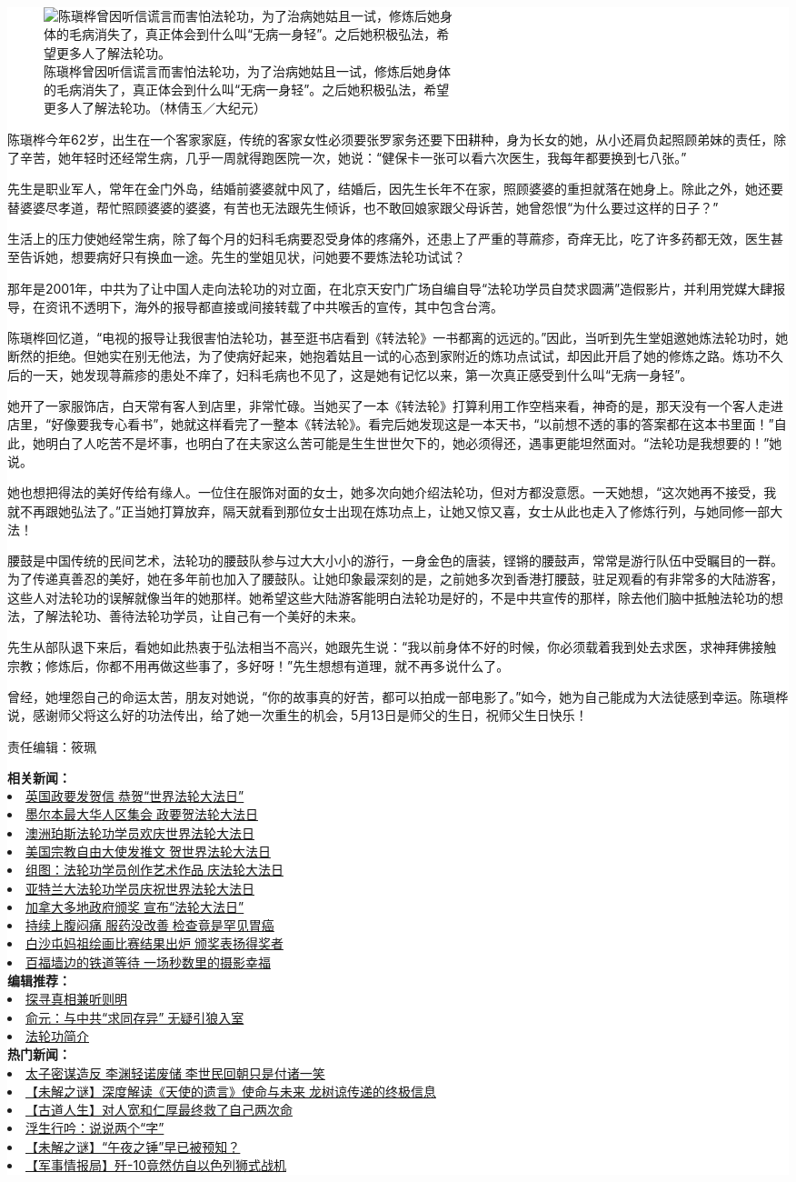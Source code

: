 <figure id="14241945" aria-describedby="caption-14241945" style="width: 451px" class="wp-caption aligncenter"><ahref=" https://i.epochtimes.com/assets/uploads/2024/05/id14241945-680268-450x338.jpg" target="_blank" rel="noreferrer noopener"> <img loading="lazy" decoding="async" class="" src="https://i.epochtimes.com/assets/uploads/2024/05/id14241945-680268-450x338.jpg" alt="陈瑱桦曾因听信谎言而害怕法轮功，为了治病她姑且一试，修炼后她身体的毛病消失了，真正体会到什么叫“无病一身轻”。之后她积极弘法，希望更多人了解法轮功。" width="451" b="339" /></a><figcaption id="caption-14241945" class="wp-caption-text">陈瑱桦曾因听信谎言而害怕法轮功，为了治病她姑且一试，修炼后她身体的毛病消失了，真正体会到什么叫“无病一身轻”。之后她积极弘法，希望更多人了解法轮功。（林倩玉／大纪元）</figcaption></figure>
<p>陈瑱桦今年62岁，出生在一个客家家庭，传统的客家女性必须要张罗家务还要下田耕种，身为长女的她，从小还肩负起照顾弟妹的责任，除了辛苦，她年轻时还经常生病，几乎一周就得跑医院一次，她说：“健保卡一张可以看六次医生，我每年都要换到七八张。”</p>
<p>先生是职业军人，常年在金门外岛，结婚前婆婆就中风了，结婚后，因先生长年不在家，照顾婆婆的重担就落在她身上。除此之外，她还要替婆婆尽孝道，帮忙照顾婆婆的婆婆，有苦也无法跟先生倾诉，也不敢回娘家跟父母诉苦，她曾怨恨“为什么要过这样的日子？”</p>
<p>生活上的压力使她经常生病，除了每个月的妇科毛病要忍受身体的疼痛外，还患上了严重的荨蔴疹，奇痒无比，吃了许多药都无效，医生甚至告诉她，想要病好只有换血一途。先生的堂姐见状，问她要不要炼法轮功试试？</p>
<p>那年是2001年，中共为了让中国人走向法轮功的对立面，在北京天安门广场自编自导“法轮功学员自焚求圆满”造假影片，并利用党媒大肆报导，在资讯不透明下，海外的报导都直接或间接转载了中共喉舌的宣传，其中包含台湾。</p>
<p>陈瑱桦回忆道，“电视的报导让我很害怕法轮功，甚至逛书店看到《转法轮》一书都离的远远的。”因此，当听到先生堂姐邀她炼法轮功时，她断然的拒绝。但她实在别无他法，为了使病好起来，她抱着姑且一试的心态到家附近的炼功点试试，却因此开启了她的修炼之路。炼功不久后的一天，她发现荨蔴疹的患处不痒了，妇科毛病也不见了，这是她有记忆以来，第一次真正感受到什么叫“无病一身轻”。</p>
<p>她开了一家服饰店，白天常有客人到店里，非常忙碌。当她买了一本《转法轮》打算利用工作空档来看，神奇的是，那天没有一个客人走进店里，“好像要我专心看书”，她就这样看完了一整本《转法轮》。看完后她发现这是一本天书，“以前想不透的事的答案都在这本书里面！”自此，她明白了人吃苦不是坏事，也明白了在夫家这么苦可能是生生世世欠下的，她必须得还，遇事更能坦然面对。“法轮功是我想要的！”她说。</p>
<p>她也想把得法的美好传给有缘人。一位住在服饰对面的女士，她多次向她介绍法轮功，但对方都没意愿。一天她想，“这次她再不接受，我就不再跟她弘法了。”正当她打算放弃，隔天就看到那位女士出现在炼功点上，让她又惊又喜，女士从此也走入了修炼行列，与她同修一部大法！</p>
<p>腰鼓是中国传统的民间艺术，法轮功的腰鼓队参与过大大小小的游行，一身金色的唐装，铿锵的腰鼓声，常常是游行队伍中受瞩目的一群。为了传递真善忍的美好，她在多年前也加入了腰鼓队。让她印象最深刻的是，之前她多次到香港打腰鼓，驻足观看的有非常多的大陆游客，这些人对法轮功的误解就像当年的她那样。她希望这些大陆游客能明白法轮功是好的，不是中共宣传的那样，除去他们脑中抵触法轮功的想法，了解法轮功、善待法轮功学员，让自己有一个美好的未来。</p>
<p>先生从部队退下来后，看她如此热衷于弘法相当不高兴，她跟先生说：“我以前身体不好的时候，你必须载着我到处去求医，求神拜佛接触宗教；修炼后，你都不用再做这些事了，多好呀！”先生想想有道理，就不再多说什么了。</p>
<p>曾经，她埋怨自己的命运太苦，朋友对她说，“你的故事真的好苦，都可以拍成一部电影了。”如今，她为自己能成为大法徒感到幸运。陈瑱桦说，感谢师父将这么好的功法传出，给了她一次重生的机会，5月13日是师父的生日，祝师父生日快乐！</p>
<p>责任编辑：筱珮</p>
<strong>相关新闻：</strong>
<li><a href="https://github.com/1992513/djy/blob/master/gb/23/5/16/n13998439.md#1">英国政要发贺信 恭贺“世界法轮大法日”</a></li>
<li><a href="https://github.com/1992513/djy/blob/master/gb/23/5/20/n14000760.md#1">墨尔本最大华人区集会 政要贺法轮大法日</a></li>
<li><a href="https://github.com/1992513/djy/blob/master/gb/23/5/21/n14001166.md#1">澳洲珀斯法轮功学员欢庆世界法轮大法日</a></li>
<li><a href="https://github.com/1992513/djy/blob/master/gb/23/5/26/n14004546.md#1">美国宗教自由大使发推文 贺世界法轮大法日</a></li>
<li><a href="https://github.com/1992513/djy/blob/master/gb/23/6/5/n14010466.md#1">组图：法轮功学员创作艺术作品 庆法轮大法日</a></li>
<li><a href="https://github.com/1992513/djy/blob/master/gb/24/4/26/n14234419.md#1">亚特兰大法轮功学员庆祝世界法轮大法日</a></li>
<li><a href="https://github.com/1992513/djy/blob/master/gb/24/5/5/n14241420.md#1">加拿大多地政府颁奖 宣布“法轮大法日”</a></li>
<li><a href="https://github.com/1992513/djy/blob/master/gb/25/7/9/n14547930.md#1">持续上腹闷痛 服药没改善 检查竟是罕见胃癌</a></li>
<li><a href="https://github.com/1992513/djy/blob/master/gb/25/7/9/n14547857.md#1">白沙屯妈祖绘画比赛结果出炉 颁奖表扬得奖者</a></li>
<li><a href="https://github.com/1992513/djy/blob/master/gb/25/7/9/n14547838.md#1">百福墙边的铁道等待 一场秒数里的摄影幸福</a></li>
<strong>编辑推荐：</strong>
<li><a href="https://github.com/1992513/djy/blob/master/gb/11/6/17/n3289382.md?dfh#1" target="_blank">探寻真相兼听则明</a></li><li><a href="https://github.com/1992513/djy/blob/master/gb/19/8/6/n11434332.md#1" target="_blank">俞元：与中共“求同存异” 无疑引狼入室</a></li><li><a href="https://github.com/1992513/djy/blob/master/gb/8/11/13/n2327659.md#1" target="_blank">法轮功简介</a></li>
<strong>热门新闻：</strong>
<li><a href="https://github.com/1992513/djy/blob/master/gb/25/6/18/n14533738.md#1">太子密谋造反 李渊轻诺废储 李世民回朝只是付诸一笑</a></li>
<li><a href="https://github.com/1992513/djy/blob/master/gb/25/7/2/n14543500.md#1">【未解之谜】深度解读《天使的遗言》使命与未来 龙树谅传递的终极信息</a></li>
<li><a href="https://github.com/1992513/djy/blob/master/gb/24/12/21/n14395345.md#1">【古道人生】对人宽和仁厚最终救了自己两次命</a></li>
<li><a href="https://github.com/1992513/djy/blob/master/gb/25/6/29/n14541303.md#1">浮生行吟：说说两个“字”</a></li>
<li><a href="https://github.com/1992513/djy/blob/master/gb/25/6/28/n14540909.md#1">【未解之谜】“午夜之锤”早已被预知？</a></li>
<li><a href="https://github.com/1992513/djy/blob/master/gb/25/7/5/n14545497.md#1">【军事情报局】歼-10竟然仿自以色列狮式战机</a></li>
